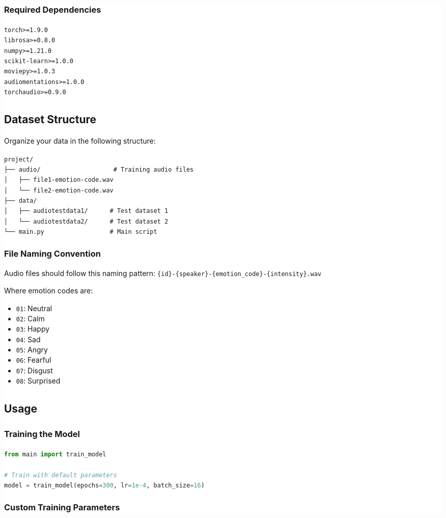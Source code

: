 ### Required Dependencies

```
torch>=1.9.0
librosa>=0.8.0
numpy>=1.21.0
scikit-learn>=1.0.0
moviepy>=1.0.3
audiomentations>=1.0.0
torchaudio>=0.9.0
```

## Dataset Structure

Organize your data in the following structure:

```
project/
├── audio/                    # Training audio files
│   ├── file1-emotion-code.wav
│   └── file2-emotion-code.wav
├── data/
│   ├── audiotestdata1/      # Test dataset 1
│   └── audiotestdata2/      # Test dataset 2
└── main.py                  # Main script
```

### File Naming Convention

Audio files should follow this naming pattern: `{id}-{speaker}-{emotion_code}-{intensity}.wav`

Where emotion codes are:
- `01`: Neutral
- `02`: Calm  
- `03`: Happy
- `04`: Sad
- `05`: Angry
- `06`: Fearful
- `07`: Disgust
- `08`: Surprised

## Usage

### Training the Model

```python
from main import train_model

# Train with default parameters
model = train_model(epochs=300, lr=1e-4, batch_size=16)
```

### Custom Training Parameters
